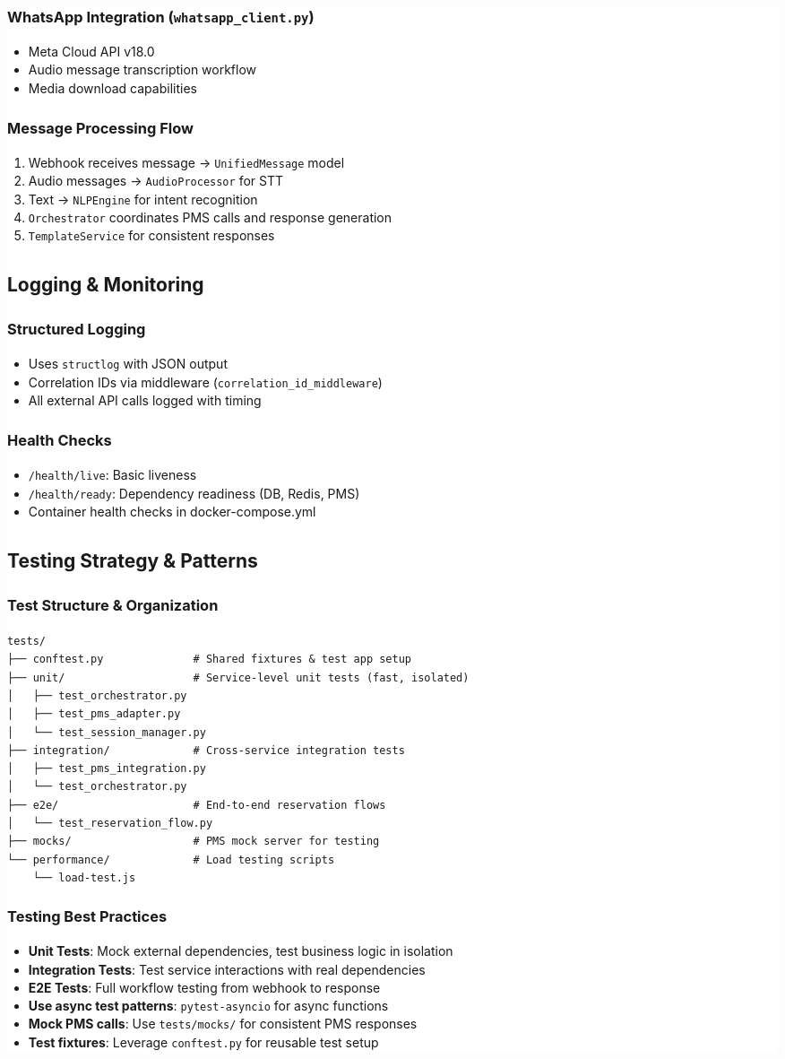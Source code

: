 ### WhatsApp Integration (`whatsapp_client.py`)
- Meta Cloud API v18.0
- Audio message transcription workflow
- Media download capabilities

### Message Processing Flow
1. Webhook receives message → `UnifiedMessage` model
2. Audio messages → `AudioProcessor` for STT
3. Text → `NLPEngine` for intent recognition
4. `Orchestrator` coordinates PMS calls and response generation
5. `TemplateService` for consistent responses

## Logging & Monitoring

### Structured Logging
- Uses `structlog` with JSON output
- Correlation IDs via middleware (`correlation_id_middleware`)
- All external API calls logged with timing

### Health Checks
- `/health/live`: Basic liveness
- `/health/ready`: Dependency readiness (DB, Redis, PMS)
- Container health checks in docker-compose.yml

## Testing Strategy & Patterns

### Test Structure & Organization
```
tests/
├── conftest.py              # Shared fixtures & test app setup
├── unit/                    # Service-level unit tests (fast, isolated)
│   ├── test_orchestrator.py
│   ├── test_pms_adapter.py
│   └── test_session_manager.py
├── integration/             # Cross-service integration tests
│   ├── test_pms_integration.py
│   └── test_orchestrator.py
├── e2e/                     # End-to-end reservation flows
│   └── test_reservation_flow.py
├── mocks/                   # PMS mock server for testing
└── performance/             # Load testing scripts
    └── load-test.js
```

### Testing Best Practices
- **Unit Tests**: Mock external dependencies, test business logic in isolation
- **Integration Tests**: Test service interactions with real dependencies
- **E2E Tests**: Full workflow testing from webhook to response
- **Use async test patterns**: `pytest-asyncio` for async functions
- **Mock PMS calls**: Use `tests/mocks/` for consistent PMS responses
- **Test fixtures**: Leverage `conftest.py` for reusable test setup
